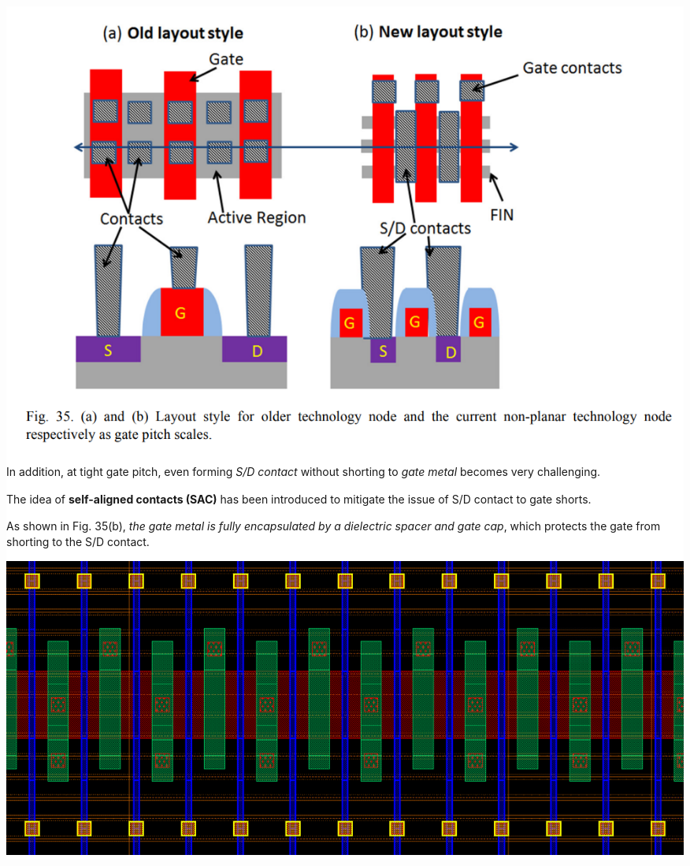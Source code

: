 ![image-20230708221916716](dfm-layout/image-20230708221916716.png)

In addition, at tight gate pitch, even forming *S/D contact* without shorting to *gate metal* becomes very challenging.

The idea of **self-aligned contacts (SAC)** has been introduced to mitigate the issue of S/D contact to gate shorts.

As shown in Fig. 35(b), *the gate metal is fully encapsulated by a dielectric spacer and gate cap*, which protects the gate from shorting to the S/D contact.

![image-20230708230238362](dfm-layout/image-20230708230238362.png)
